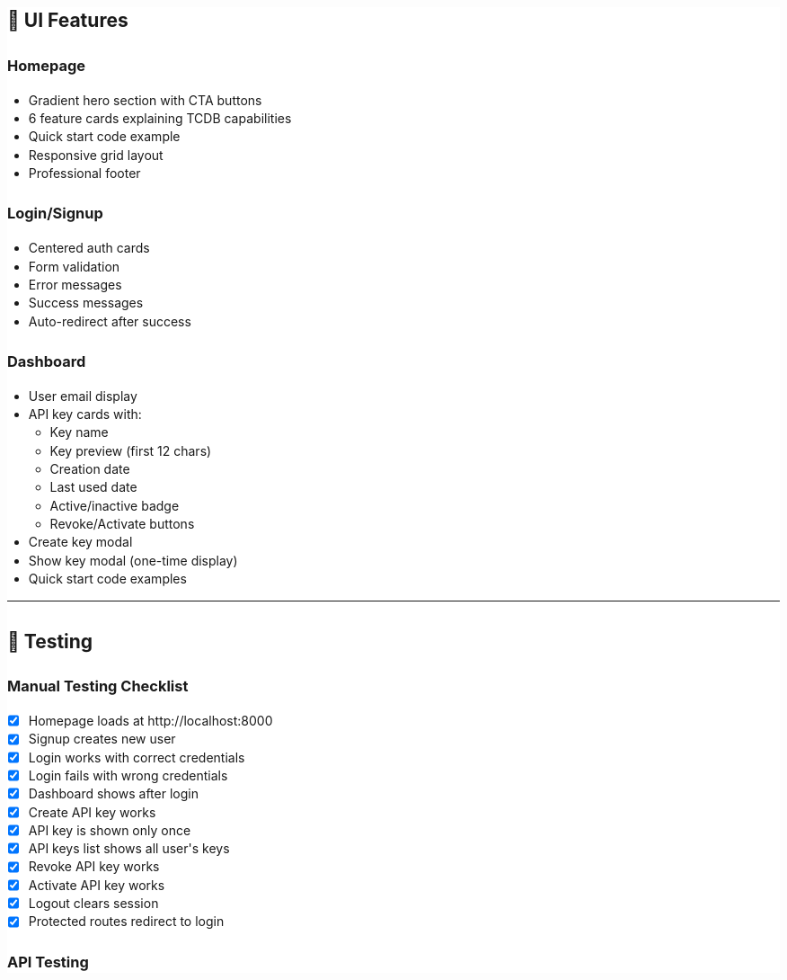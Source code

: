 ## 🎨 UI Features

### **Homepage**
- Gradient hero section with CTA buttons
- 6 feature cards explaining TCDB capabilities
- Quick start code example
- Responsive grid layout
- Professional footer

### **Login/Signup**
- Centered auth cards
- Form validation
- Error messages
- Success messages
- Auto-redirect after success

### **Dashboard**
- User email display
- API key cards with:
  - Key name
  - Key preview (first 12 chars)
  - Creation date
  - Last used date
  - Active/inactive badge
  - Revoke/Activate buttons
- Create key modal
- Show key modal (one-time display)
- Quick start code examples

---

## 🧪 Testing

### **Manual Testing Checklist**

- [x] Homepage loads at http://localhost:8000
- [x] Signup creates new user
- [x] Login works with correct credentials
- [x] Login fails with wrong credentials
- [x] Dashboard shows after login
- [x] Create API key works
- [x] API key is shown only once
- [x] API keys list shows all user's keys
- [x] Revoke API key works
- [x] Activate API key works
- [x] Logout clears session
- [x] Protected routes redirect to login

### **API Testing**
